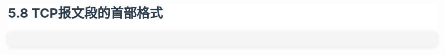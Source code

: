 
## <span id="section5-8">5.8 TCP报文段的首部格式</span>
<div class="video-card">
<iframe 
  src="//player.bilibili.com/player.html?isOutside=true&aid=64605483&bvid=BV1c4411d7jb&cid=116481619&p=66&autoplay=0" 
  allowfullscreen="true" 
  width="100%" 
  height="700"
></iframe>
</div>

<style>
.video-card {
  background: #f5f5f5;
  padding: 15px;
  border-radius: 8px;
  box-shadow: 0 2px 8px rgba(0,0,0,0.1);
  margin-bottom: 20px;
}
#section5-1, #section5-2, #section5-3, #section5-4, #section5-5, #section5-6, #section5-7, #section5-8 {
  color: #2c3e50;
  font-size: 1.25em;
}
</style>